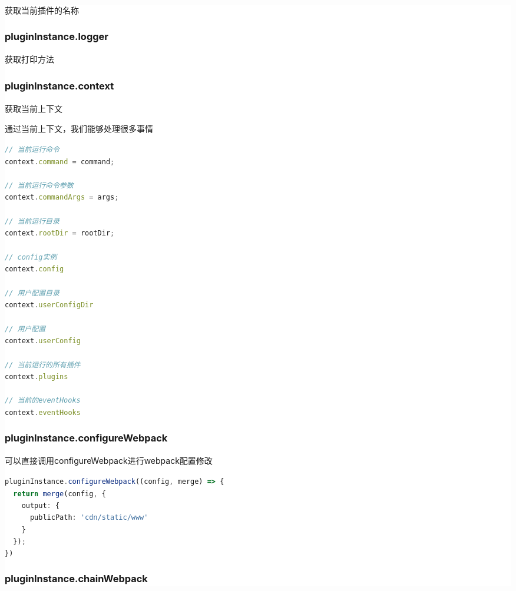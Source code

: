 获取当前插件的名称

### pluginInstance.logger

获取打印方法

### pluginInstance.context

获取当前上下文

通过当前上下文，我们能够处理很多事情

```ts
// 当前运行命令
context.command = command;

// 当前运行命令参数
context.commandArgs = args;

// 当前运行目录
context.rootDir = rootDir;

// config实例
context.config

// 用户配置目录
context.userConfigDir

// 用户配置
context.userConfig

// 当前运行的所有插件
context.plugins

// 当前的eventHooks
context.eventHooks
```

### pluginInstance.configureWebpack

可以直接调用configureWebpack进行webpack配置修改

```ts
pluginInstance.configureWebpack((config, merge) => {
  return merge(config, {
    output: {
      publicPath: 'cdn/static/www'
    }
  });
})
```

### pluginInstance.chainWebpack
